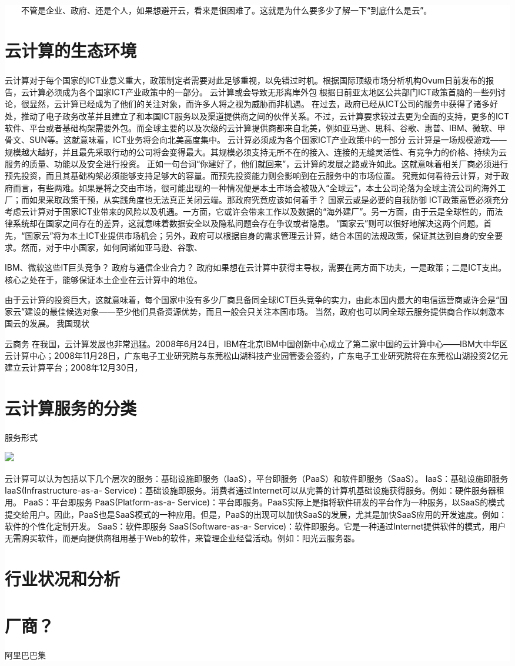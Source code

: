 　　不管是企业、政府、还是个人，如果想避开云，看来是很困难了。这就是为什么要多少了解一下“到底什么是云”。



# 云计算的生态环境


云计算对于每个国家的ICT业意义重大，政策制定者需要对此足够重视，以免错过时机。根据国际顶级市场分析机构Ovum日前发布的报告，云计算必须成为各个国家ICT产业政策中的一部分。  云计算或会导致无形离岸外包    根据日前亚太地区公共部门ICT政策首脑的一些列讨论，很显然，云计算已经成为了他们的关注对象，而许多人将之视为威胁而非机遇。    在过去，政府已经从ICT公司的服务中获得了诸多好处，推动了电子政务改革并且建立了和本国ICT服务以及渠道提供商之间的伙伴关系。不过，云计算要求较过去更为全面的支持，更多的ICT软件、平台或者基础构架需要外包。而全球主要的以及次级的云计算提供商都来自北美，例如亚马逊、思科、谷歌、惠普、IBM、微软、甲骨文、SUN等。这就意味着，ICT业务将会向北美高度集中。   云计算必须成为各个国家ICT产业政策中的一部分    云计算是一场规模游戏——规模越大越好，并且最先采取行动的公司将会变得最大。其规模必须支持无所不在的接入、连接的无缝灵活性、有竞争力的价格、持续为云服务的质量、功能以及安全进行投资。    正如一句台词“你建好了，他们就回来”，云计算的发展之路或许如此。这就意味着相关厂商必须进行预先投资，而且其基础构架必须能够支持足够大的容量。而预先投资能力则会影响到在云服务中的市场位置。    究竟如何看待云计算，对于政府而言，有些两难。如果是将之交由市场，很可能出现的一种情况便是本土市场会被吸入“全球云”，本土公司沦落为全球主流公司的海外工厂；而如果采取政策干预，从实践角度也无法真正关闭云端。那政府究竟应该如何着手？  国家云或是必要的自我防御    ICT政策高管必须充分考虑云计算对于国家ICT业带来的风险以及机遇。一方面，它或许会带来工作以及数据的“海外建厂”。另一方面，由于云是全球性的，而法律系统却在国家之间存在的差异，这就意味着数据安全以及隐私问题会存在争议或者隐患。    “国家云”则可以很好地解决这两个问题。首先，“国家云”将为本土ICT业提供市场机会；另外，政府可以根据自身的需求管理云计算，结合本国的法规政策，保证其达到自身的安全要求。然而，对于中小国家，如何同诸如亚马逊、谷歌、

IBM、微软这些IT巨头竞争？  政府与通信企业合力？    政府如果想在云计算中获得主导权，需要在两方面下功夫，一是政策；二是ICT支出。核心之处在于，能够保证本土企业在云计算中的地位。

 由于云计算的投资巨大，这就意味着，每个国家中没有多少厂商具备同全球ICT巨头竞争的实力，由此本国内最大的电信运营商或许会是“国家云”建设的最佳候选对象——至少他们具备资源优势，而且一般会只关注本国市场。    当然，政府也可以同全球云服务提供商合作以刺激本国云的发展。  我国现状

 云商务    在我国，云计算发展也非常迅猛。2008年6月24日，IBM在北京IBM中国创新中心成立了第二家中国的云计算中心——IBM大中华区云计算中心；2008年11月28日，广东电子工业研究院与东莞松山湖科技产业园管委会签约，广东电子工业研究院将在东莞松山湖投资2亿元建立云计算平台；2008年12月30日，



# 云计算服务的分类

服务形式

![](xaas.jpg)

云计算可以认为包括以下几个层次的服务：基础设施即服务（IaaS），平台即服务（PaaS）和软件即服务（SaaS）。
IaaS：基础设施即服务
IaaS(Infrastructure-as-a- Service)：基础设施即服务。消费者通过Internet可以从完善的计算机基础设施获得服务。例如：硬件服务器租用。
PaaS：平台即服务
PaaS(Platform-as-a- Service)：平台即服务。PaaS实际上是指将软件研发的平台作为一种服务，以SaaS的模式提交给用户。因此，PaaS也是SaaS模式的一种应用。但是，PaaS的出现可以加快SaaS的发展，尤其是加快SaaS应用的开发速度。例如：软件的个性化定制开发。
SaaS：软件即服务
SaaS(Software-as-a- Service)：软件即服务。它是一种通过Internet提供软件的模式，用户无需购买软件，而是向提供商租用基于Web的软件，来管理企业经营活动。例如：阳光云服务器。


# 行业状况和分析


# 厂商？


阿里巴巴集
